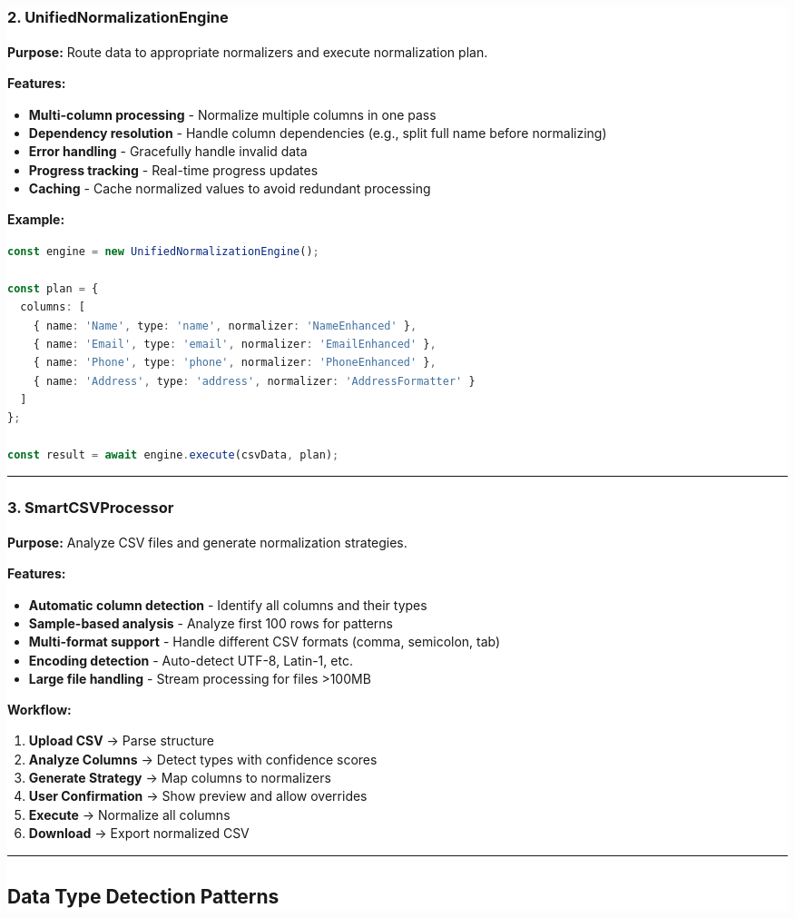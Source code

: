 
### 2. UnifiedNormalizationEngine

**Purpose:** Route data to appropriate normalizers and execute normalization plan.

**Features:**
- **Multi-column processing** - Normalize multiple columns in one pass
- **Dependency resolution** - Handle column dependencies (e.g., split full name before normalizing)
- **Error handling** - Gracefully handle invalid data
- **Progress tracking** - Real-time progress updates
- **Caching** - Cache normalized values to avoid redundant processing

**Example:**

```typescript
const engine = new UnifiedNormalizationEngine();

const plan = {
  columns: [
    { name: 'Name', type: 'name', normalizer: 'NameEnhanced' },
    { name: 'Email', type: 'email', normalizer: 'EmailEnhanced' },
    { name: 'Phone', type: 'phone', normalizer: 'PhoneEnhanced' },
    { name: 'Address', type: 'address', normalizer: 'AddressFormatter' }
  ]
};

const result = await engine.execute(csvData, plan);
```

---

### 3. SmartCSVProcessor

**Purpose:** Analyze CSV files and generate normalization strategies.

**Features:**
- **Automatic column detection** - Identify all columns and their types
- **Sample-based analysis** - Analyze first 100 rows for patterns
- **Multi-format support** - Handle different CSV formats (comma, semicolon, tab)
- **Encoding detection** - Auto-detect UTF-8, Latin-1, etc.
- **Large file handling** - Stream processing for files >100MB

**Workflow:**

1. **Upload CSV** → Parse structure
2. **Analyze Columns** → Detect types with confidence scores
3. **Generate Strategy** → Map columns to normalizers
4. **User Confirmation** → Show preview and allow overrides
5. **Execute** → Normalize all columns
6. **Download** → Export normalized CSV

---

## Data Type Detection Patterns
